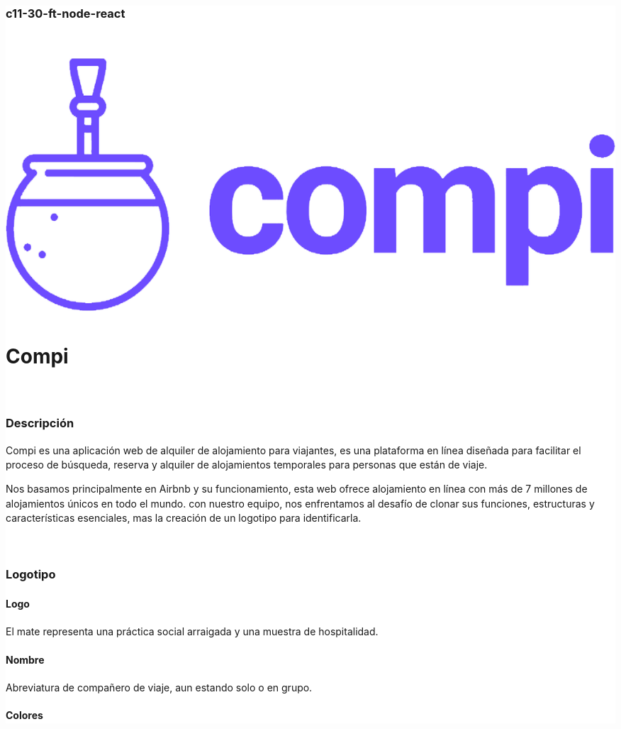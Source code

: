 ### c11-30-ft-node-react

<br>

![Compi logo](./readmefiles/logo-compi.png)

# Compi

<br>

### Descripción

<p>Compi es una aplicación web de alquiler de alojamiento para viajantes, es una plataforma en línea diseñada para facilitar el proceso de búsqueda, reserva y alquiler de alojamientos temporales para personas que están de viaje.</p>

<p>Nos basamos principalmente en Airbnb y su funcionamiento, esta web ofrece alojamiento en línea con más de 7 millones de alojamientos únicos en todo el mundo. con nuestro equipo, nos enfrentamos al desafío de clonar sus funciones, estructuras y características esenciales, mas la creación de un logotipo para identificarla.</p>

<br>

### Logotipo

#### Logo

<p>El mate representa una práctica social arraigada y una muestra de hospitalidad.</p>

#### Nombre

<p>Abreviatura de compañero de viaje, aun estando solo o en grupo.</p>

#### Colores
